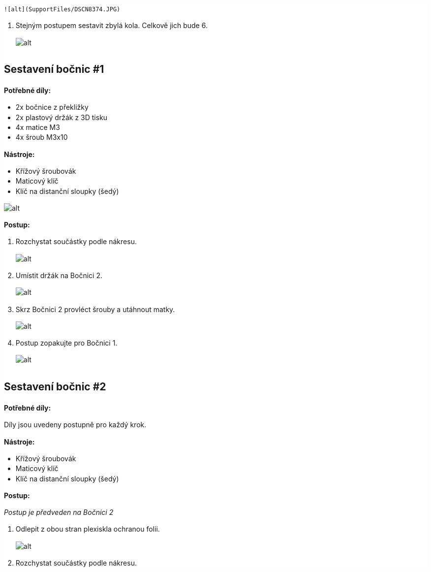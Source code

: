     ![alt](SupportFiles/DSCN8374.JPG)
1. Stejným postupem sestavit zbylá kola. Celkově jich bude 6. 

    ![alt](SupportFiles/DSCN8378.JPG)

## <a name = bocnice1>Sestavení bočnic #1</a>
**Potřebné díly:**
* 2x bočnice z překližky
* 2x plastový držák z 3D tisku
* 4x matice M3
* 4x šroub M3x10

**Nástroje:**
* Křížový šroubovák
* Maticový klíč
* Klíč na distanční sloupky (šedý)

![alt](SupportFiles/klicek.JPG)

**Postup:**
1. Rozchystat součástky podle nákresu. 

    ![alt](SupportFiles/DSCN8383.JPG)
1. Umístit držák na Bočnici 2. 

    ![alt](SupportFiles/DSCN8384.JPG)
1. Skrz Bočnici 2 provléct šrouby a utáhnout matky. 

    ![alt](SupportFiles/DSCN8385.JPG)
1. Postup zopakujte pro Bočnici 1. 

    ![alt](SupportFiles/DSCN8393.JPG)

## <a name = bocnice2>Sestavení bočnic #2</a>
**Potřebné díly:**

Díly jsou uvedeny postupně pro každý krok. 

**Nástroje:**
* Křížový šroubovák
* Maticový klíč
* Klíč na distanční sloupky (šedý)

**Postup:**

*Postup je předveden na Bočnici 2*
1. Odlepit z obou stran plexiskla ochranou folii. 

    ![alt](SupportFiles/DSCN8396.JPG)
1. Rozchystat součástky podle nákresu. 
